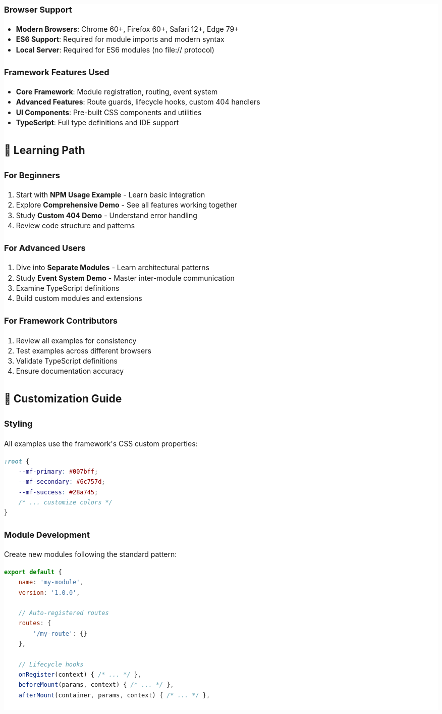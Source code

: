 ### Browser Support
- **Modern Browsers**: Chrome 60+, Firefox 60+, Safari 12+, Edge 79+
- **ES6 Support**: Required for module imports and modern syntax
- **Local Server**: Required for ES6 modules (no file:// protocol)

### Framework Features Used
- **Core Framework**: Module registration, routing, event system
- **Advanced Features**: Route guards, lifecycle hooks, custom 404 handlers
- **UI Components**: Pre-built CSS components and utilities
- **TypeScript**: Full type definitions and IDE support

## 📖 Learning Path

### For Beginners
1. Start with **NPM Usage Example** - Learn basic integration
2. Explore **Comprehensive Demo** - See all features working together
3. Study **Custom 404 Demo** - Understand error handling
4. Review code structure and patterns

### For Advanced Users
1. Dive into **Separate Modules** - Learn architectural patterns
2. Study **Event System Demo** - Master inter-module communication
3. Examine TypeScript definitions
4. Build custom modules and extensions

### For Framework Contributors
1. Review all examples for consistency
2. Test examples across different browsers
3. Validate TypeScript definitions
4. Ensure documentation accuracy

## 🎨 Customization Guide

### Styling
All examples use the framework's CSS custom properties:
```css
:root {
    --mf-primary: #007bff;
    --mf-secondary: #6c757d;
    --mf-success: #28a745;
    /* ... customize colors */
}
```

### Module Development
Create new modules following the standard pattern:
```javascript
export default {
    name: 'my-module',
    version: '1.0.0',
    
    // Auto-registered routes
    routes: {
        '/my-route': {}
    },
    
    // Lifecycle hooks
    onRegister(context) { /* ... */ },
    beforeMount(params, context) { /* ... */ },
    afterMount(container, params, context) { /* ... */ },
    
```
